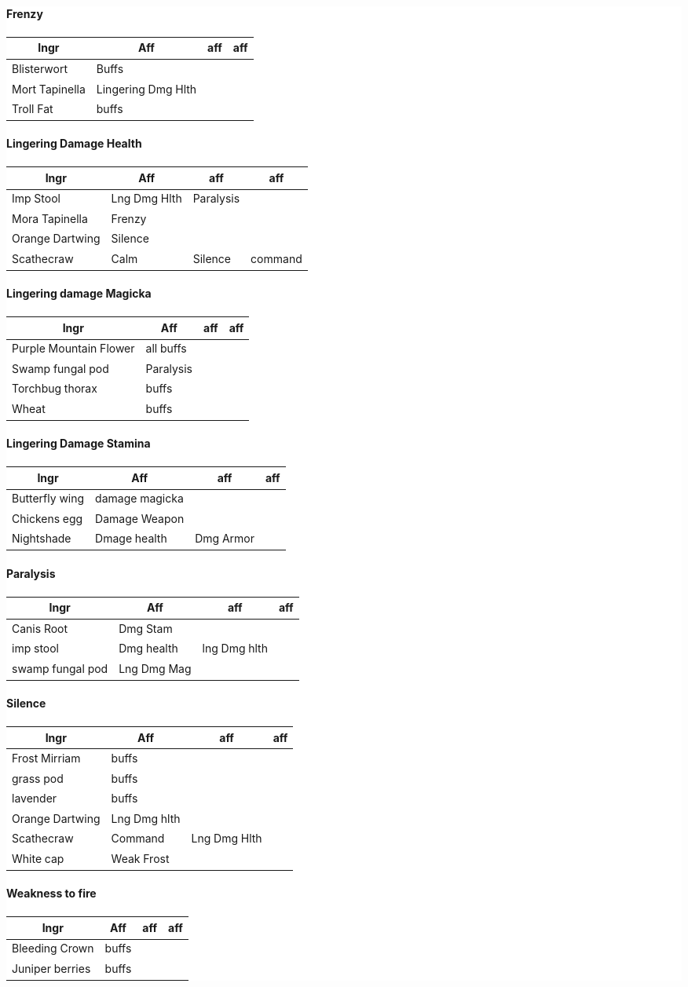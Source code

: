 #### Frenzy
Ingr | Aff | aff |aff
-|-|-|-
Blisterwort | Buffs
Mort Tapinella | Lingering Dmg Hlth
Troll Fat | buffs

#### Lingering Damage Health
Ingr | Aff | aff |aff
-|-|-|-
Imp Stool | Lng Dmg Hlth | Paralysis
Mora Tapinella | Frenzy
Orange Dartwing | Silence
Scathecraw | Calm | Silence | command

#### Lingering damage Magicka
Ingr | Aff | aff |aff
-|-|-|-
Purple Mountain Flower | all buffs
Swamp fungal pod | Paralysis
Torchbug thorax | buffs
Wheat | buffs

#### Lingering Damage Stamina
Ingr | Aff | aff |aff
-|-|-|-
Butterfly wing | damage magicka 
Chickens egg | Damage Weapon
Nightshade | Dmage health | Dmg Armor

#### Paralysis 
Ingr | Aff | aff |aff
-|-|-|-
Canis Root | Dmg Stam
imp stool | Dmg health | lng Dmg hlth
swamp fungal pod | Lng Dmg Mag

#### Silence
Ingr | Aff | aff |aff
-|-|-|-
Frost Mirriam | buffs
grass pod | buffs
lavender | buffs
Orange Dartwing | Lng Dmg hlth
Scathecraw | Command | Lng Dmg Hlth
White cap | Weak Frost

#### Weakness to fire
Ingr | Aff | aff |aff
-|-|-|-
Bleeding Crown | buffs
Juniper berries | buffs
